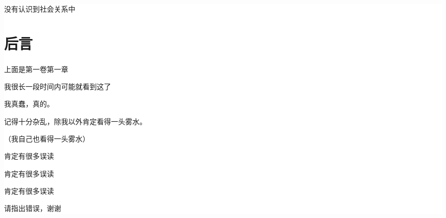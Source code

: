 没有认识到社会关系中



# 后言

上面是第一卷第一章

我很长一段时间内可能就看到这了



我真蠢，真的。

记得十分杂乱，除我以外肯定看得一头雾水。

（我自己也看得一头雾水）

肯定有很多误读

肯定有很多误读

肯定有很多误读

请指出错误，谢谢